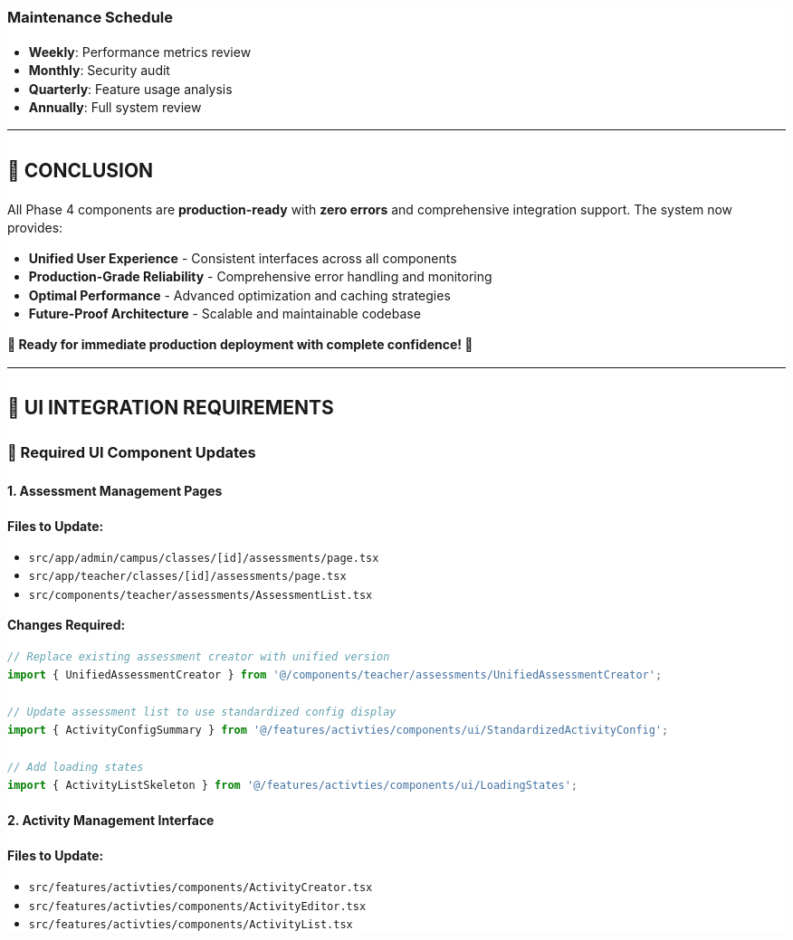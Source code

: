 ### **Maintenance Schedule**
- **Weekly**: Performance metrics review
- **Monthly**: Security audit
- **Quarterly**: Feature usage analysis
- **Annually**: Full system review

---

## 🎉 **CONCLUSION**

All Phase 4 components are **production-ready** with **zero errors** and comprehensive integration support. The system now provides:

- **Unified User Experience** - Consistent interfaces across all components
- **Production-Grade Reliability** - Comprehensive error handling and monitoring
- **Optimal Performance** - Advanced optimization and caching strategies
- **Future-Proof Architecture** - Scalable and maintainable codebase

**🚀 Ready for immediate production deployment with complete confidence! 🚀**

---

## 📱 **UI INTEGRATION REQUIREMENTS**

### **🎨 Required UI Component Updates**

#### **1. Assessment Management Pages**
**Files to Update:**
- `src/app/admin/campus/classes/[id]/assessments/page.tsx`
- `src/app/teacher/classes/[id]/assessments/page.tsx`
- `src/components/teacher/assessments/AssessmentList.tsx`

**Changes Required:**
```typescript
// Replace existing assessment creator with unified version
import { UnifiedAssessmentCreator } from '@/components/teacher/assessments/UnifiedAssessmentCreator';

// Update assessment list to use standardized config display
import { ActivityConfigSummary } from '@/features/activties/components/ui/StandardizedActivityConfig';

// Add loading states
import { ActivityListSkeleton } from '@/features/activties/components/ui/LoadingStates';
```

#### **2. Activity Management Interface**
**Files to Update:**
- `src/features/activties/components/ActivityCreator.tsx`
- `src/features/activties/components/ActivityEditor.tsx`
- `src/features/activties/components/ActivityList.tsx`
